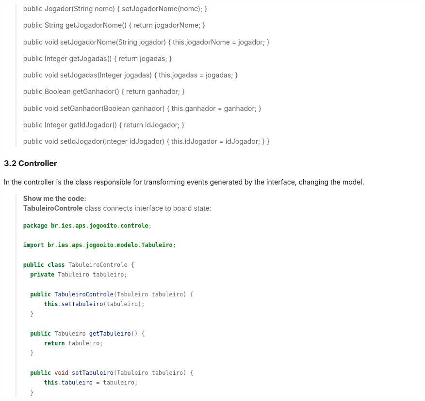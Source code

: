 > 	
> 	public Jogador(String nome) {
> 		setJogadorNome(nome);
> 	}
> 	
> 	public String getJogadorNome() {
> 		return jogadorNome;
> 	}
> 
> 	public void setJogadorNome(String jogador) {
> 		this.jogadorNome = jogador;
> 	}
> 	
> 	public Integer getJogadas() {
> 		return jogadas;
> 	}	
> 	
> 	public void setJogadas(Integer jogadas) {
> 		this.jogadas = jogadas;
> 	}	
> 	
> 	public Boolean getGanhador() {
> 		return ganhador;
> 	}	
> 	
> 	public void setGanhador(Boolean ganhador) {
> 		this.ganhador = ganhador;
> 	}	
> 	
> 	public Integer getIdJogador() {
> 		return idJogador;
> 	}	
> 	
> 	public void setIdJogador(Integer idJogador) {
> 		this.idJogador = idJogador;
> 	}
> }
> ```

### 3.2 Controller
In the controller is the class responsible for transforming events generated by the interface, changing the model.  
> **Show me the code:**  
> **TabuleiroControle** class connects interface to board state:
> ```java
> package br.ies.aps.jogooito.controle;
> 
> import br.ies.aps.jogooito.modelo.Tabuleiro;
> 
> public class TabuleiroControle {
> 	private Tabuleiro tabuleiro;
> 
> 	public TabuleiroControle(Tabuleiro tabuleiro) {
> 		this.setTabuleiro(tabuleiro);
> 	}
> 
> 	public Tabuleiro getTabuleiro() {
> 		return tabuleiro;
> 	}
> 
> 	public void setTabuleiro(Tabuleiro tabuleiro) {
> 		this.tabuleiro = tabuleiro;
> 	}